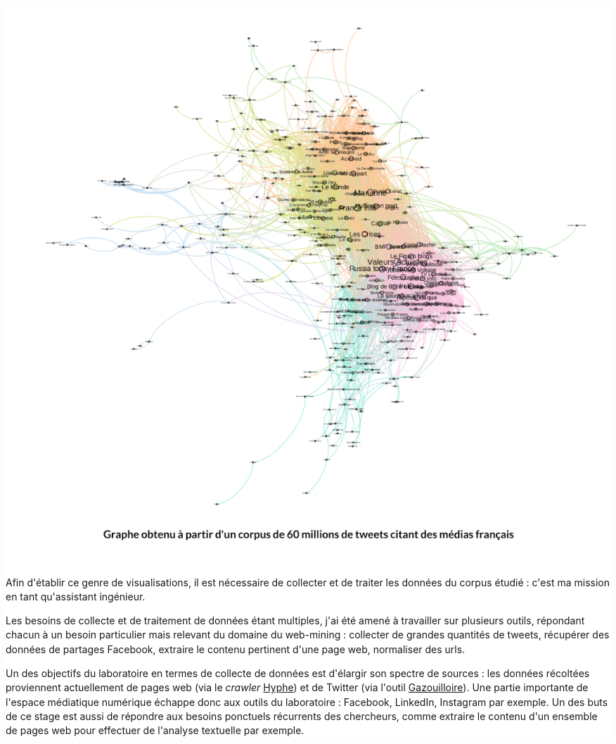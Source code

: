 ![reseau_tweets](data/reseau_tweets.png)

Afin d'établir ce genre de visualisations, il est nécessaire de collecter et de traiter les données du corpus étudié : c'est ma mission en tant qu'assistant ingénieur.

Les besoins de collecte et de traitement de données étant multiples, j'ai été amené à travailler sur plusieurs outils, répondant chacun à un besoin particulier mais relevant du domaine du web-mining : collecter de grandes quantités de tweets, récupérer des données de partages Facebook, extraire le contenu pertinent d'une page web, normaliser des urls.

Un des objectifs du laboratoire en termes de collecte de données est d'élargir son spectre de sources : les données récoltées proviennent actuellement de pages web (via le *crawler* [Hyphe](https://github.com/medialab/hyphe)) et de Twitter (via l'outil [Gazouilloire](https://github.com/medialab/gazouilloire)). Une partie importante de l'espace médiatique numérique échappe donc aux outils du laboratoire : Facebook, LinkedIn, Instagram par exemple. Un des buts de ce stage est aussi de répondre aux besoins ponctuels récurrents des chercheurs, comme extraire le contenu d'un ensemble de pages web pour effectuer de l'analyse textuelle par exemple.
